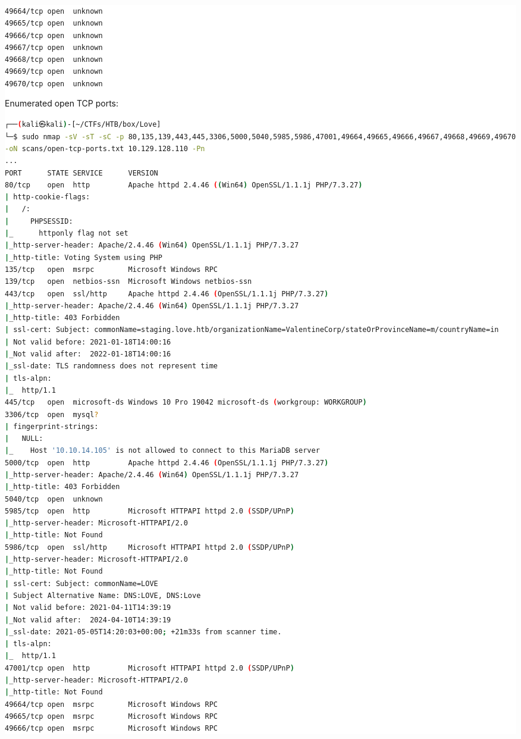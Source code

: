 ```bash
49664/tcp open  unknown
49665/tcp open  unknown
49666/tcp open  unknown
49667/tcp open  unknown
49668/tcp open  unknown
49669/tcp open  unknown
49670/tcp open  unknown
```

Enumerated open TCP ports:

```bash
┌──(kali㉿kali)-[~/CTFs/HTB/box/Love]
└─$ sudo nmap -sV -sT -sC -p 80,135,139,443,445,3306,5000,5040,5985,5986,47001,49664,49665,49666,49667,49668,49669,49670 -oN scans/open-tcp-ports.txt 10.129.128.110 -Pn
...
PORT      STATE SERVICE      VERSION
80/tcp    open  http         Apache httpd 2.4.46 ((Win64) OpenSSL/1.1.1j PHP/7.3.27)
| http-cookie-flags:
|   /:
|     PHPSESSID:
|_      httponly flag not set
|_http-server-header: Apache/2.4.46 (Win64) OpenSSL/1.1.1j PHP/7.3.27
|_http-title: Voting System using PHP
135/tcp   open  msrpc        Microsoft Windows RPC
139/tcp   open  netbios-ssn  Microsoft Windows netbios-ssn
443/tcp   open  ssl/http     Apache httpd 2.4.46 (OpenSSL/1.1.1j PHP/7.3.27)
|_http-server-header: Apache/2.4.46 (Win64) OpenSSL/1.1.1j PHP/7.3.27
|_http-title: 403 Forbidden
| ssl-cert: Subject: commonName=staging.love.htb/organizationName=ValentineCorp/stateOrProvinceName=m/countryName=in
| Not valid before: 2021-01-18T14:00:16
|_Not valid after:  2022-01-18T14:00:16
|_ssl-date: TLS randomness does not represent time
| tls-alpn:
|_  http/1.1
445/tcp   open  microsoft-ds Windows 10 Pro 19042 microsoft-ds (workgroup: WORKGROUP)
3306/tcp  open  mysql?
| fingerprint-strings:
|   NULL:
|_    Host '10.10.14.105' is not allowed to connect to this MariaDB server
5000/tcp  open  http         Apache httpd 2.4.46 (OpenSSL/1.1.1j PHP/7.3.27)
|_http-server-header: Apache/2.4.46 (Win64) OpenSSL/1.1.1j PHP/7.3.27
|_http-title: 403 Forbidden
5040/tcp  open  unknown
5985/tcp  open  http         Microsoft HTTPAPI httpd 2.0 (SSDP/UPnP)
|_http-server-header: Microsoft-HTTPAPI/2.0
|_http-title: Not Found
5986/tcp  open  ssl/http     Microsoft HTTPAPI httpd 2.0 (SSDP/UPnP)
|_http-server-header: Microsoft-HTTPAPI/2.0
|_http-title: Not Found
| ssl-cert: Subject: commonName=LOVE
| Subject Alternative Name: DNS:LOVE, DNS:Love
| Not valid before: 2021-04-11T14:39:19
|_Not valid after:  2024-04-10T14:39:19
|_ssl-date: 2021-05-05T14:20:03+00:00; +21m33s from scanner time.
| tls-alpn:
|_  http/1.1
47001/tcp open  http         Microsoft HTTPAPI httpd 2.0 (SSDP/UPnP)
|_http-server-header: Microsoft-HTTPAPI/2.0
|_http-title: Not Found
49664/tcp open  msrpc        Microsoft Windows RPC
49665/tcp open  msrpc        Microsoft Windows RPC
49666/tcp open  msrpc        Microsoft Windows RPC
```